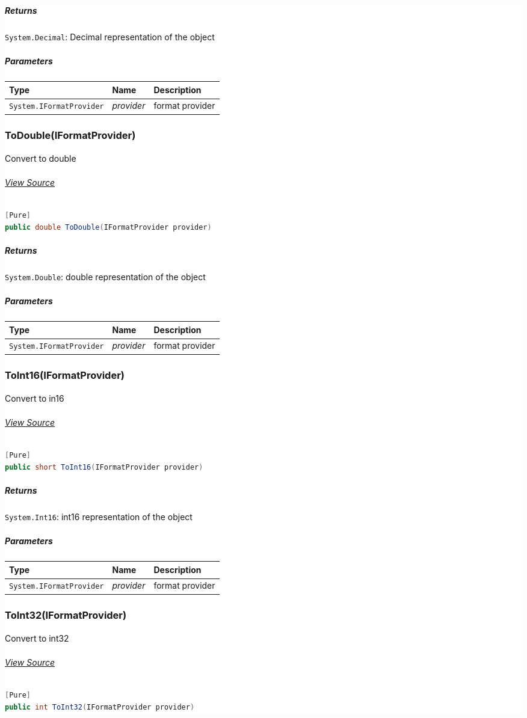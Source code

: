 ##### Returns

`System.Decimal`: Decimal representation of the object
##### Parameters

| Type | Name | Description |
|:--- |:--- |:--- |
| `System.IFormatProvider` | *provider* | format provider |

### ToDouble(IFormatProvider)
Convert to double
###### [View Source](https://github.com/WildernessLabs/Meadow.Units.git/blob/develop/Source/Meadow.Units/AngularVelocity.cs#L331)
```csharp title="Declaration"
[Pure]
public double ToDouble(IFormatProvider provider)
```

##### Returns

`System.Double`: double representation of the object
##### Parameters

| Type | Name | Description |
|:--- |:--- |:--- |
| `System.IFormatProvider` | *provider* | format provider |

### ToInt16(IFormatProvider)
Convert to in16
###### [View Source](https://github.com/WildernessLabs/Meadow.Units.git/blob/develop/Source/Meadow.Units/AngularVelocity.cs#L338)
```csharp title="Declaration"
[Pure]
public short ToInt16(IFormatProvider provider)
```

##### Returns

`System.Int16`: int16 representation of the object
##### Parameters

| Type | Name | Description |
|:--- |:--- |:--- |
| `System.IFormatProvider` | *provider* | format provider |

### ToInt32(IFormatProvider)
Convert to int32
###### [View Source](https://github.com/WildernessLabs/Meadow.Units.git/blob/develop/Source/Meadow.Units/AngularVelocity.cs#L345)
```csharp title="Declaration"
[Pure]
public int ToInt32(IFormatProvider provider)
```
